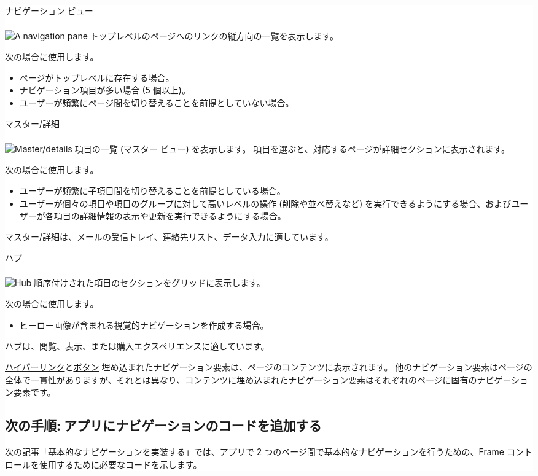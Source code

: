 </tr>
<tr>
    <td><a href="../controls-and-patterns/navigationview.md">ナビゲーション ビュー</a><br/><br/>
    <img src="images/nav/nav-navpane-4page-thumb.png" alt="A navigation pane" /></td>
    <td>トップレベルのページへのリンクの縦方向の一覧を表示します。
<p>次の場合に使用します。</p>
<ul>
<li>ページがトップレベルに存在する場合。</li>
<li>ナビゲーション項目が多い場合 (5 個以上)。</li>
<li>ユーザーが頻繁にページ間を切り替えることを前提としていない場合。</li>

</ul></td>
</tr>
<tr>
<td><a href="../controls-and-patterns/master-details.md">マスター/詳細</a><br/><br/>
<img src="images/higsecone-masterdetail-thumb.png" alt="Master/details" /></td>
<td>項目の一覧 (マスター ビュー) を表示します。 項目を選ぶと、対応するページが詳細セクションに表示されます。
<p>次の場合に使用します。</p>
<ul>
<li>ユーザーが頻繁に子項目間を切り替えることを前提としている場合。</li>
<li>ユーザーが個々の項目や項目のグループに対して高いレベルの操作 (削除や並べ替えなど) を実行できるようにする場合、およびユーザーが各項目の詳細情報の表示や更新を実行できるようにする場合。</li>
</ul>
<p>マスター/詳細は、メールの受信トレイ、連絡先リスト、データ入力に適しています。</p>
</td>
<tr>
<td><a href="../controls-and-patterns/hub.md">ハブ</a><br/><br/>
<img src="images/hub.png" alt="Hub" /></td>
<td> 順序付けされた項目のセクションをグリッドに表示します。 
<p>次の場合に使用します。</p>
<ul>
<li>ヒーロー画像が含まれる視覚的ナビゲーションを作成する場合。</li>
</ul>
<p>ハブは、閲覧、表示、または購入エクスペリエンスに適しています。</p>
</td>
</tr>
<tr>
<td><a href="../controls-and-patterns/hyperlinks.md">ハイパーリンク</a>と<a href="../controls-and-patterns/buttons.md">ボタン</a></td>
<td> 埋め込まれたナビゲーション要素は、ページのコンテンツに表示されます。 他のナビゲーション要素はページの全体で一貫性がありますが、それとは異なり、コンテンツに埋め込まれたナビゲーション要素はそれぞれのページに固有のナビゲーション要素です。</td>
</tr>
</table>
</div>

## <a name="next-add-navigation-code-to-your-app"></a>次の手順: アプリにナビゲーションのコードを追加する
次の記事「[基本的なナビゲーションを実装する](navigate-between-two-pages.md)」では、アプリで 2 つのページ間で基本的なナビゲーションを行うための、Frame コントロールを使用するために必要なコードを示します。 